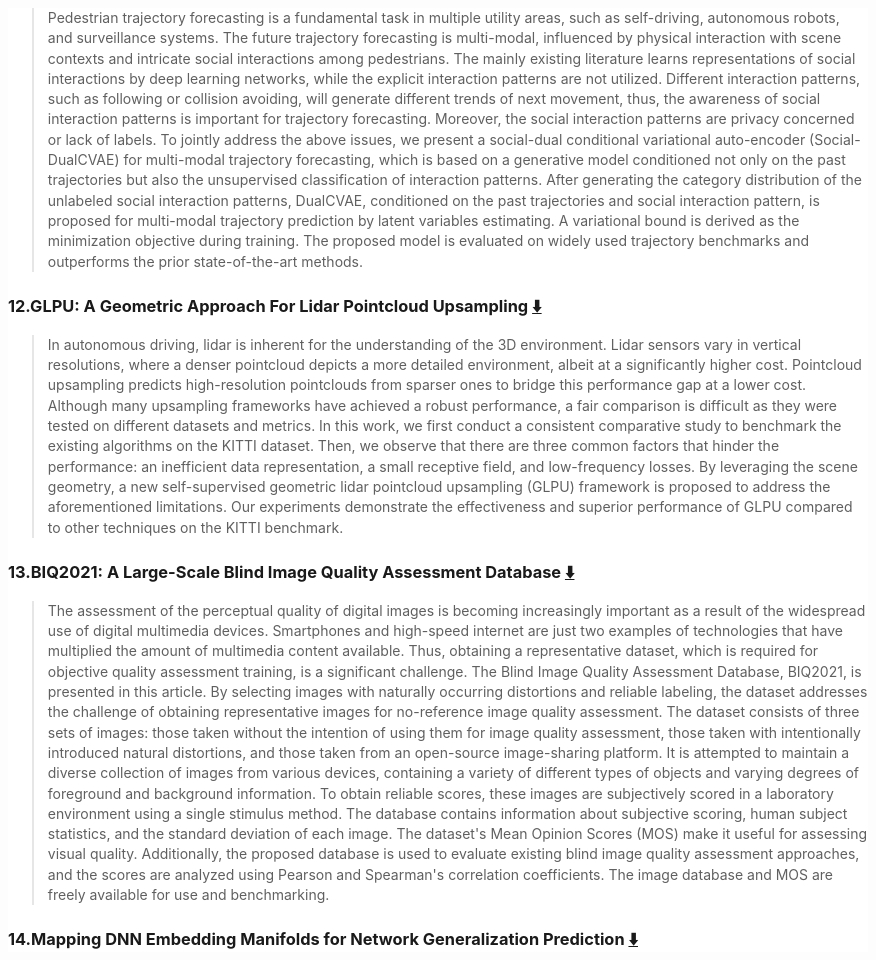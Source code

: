 >  Pedestrian trajectory forecasting is a fundamental task in multiple utility areas, such as self-driving, autonomous robots, and surveillance systems. The future trajectory forecasting is multi-modal, influenced by physical interaction with scene contexts and intricate social interactions among pedestrians. The mainly existing literature learns representations of social interactions by deep learning networks, while the explicit interaction patterns are not utilized. Different interaction patterns, such as following or collision avoiding, will generate different trends of next movement, thus, the awareness of social interaction patterns is important for trajectory forecasting. Moreover, the social interaction patterns are privacy concerned or lack of labels. To jointly address the above issues, we present a social-dual conditional variational auto-encoder (Social-DualCVAE) for multi-modal trajectory forecasting, which is based on a generative model conditioned not only on the past trajectories but also the unsupervised classification of interaction patterns. After generating the category distribution of the unlabeled social interaction patterns, DualCVAE, conditioned on the past trajectories and social interaction pattern, is proposed for multi-modal trajectory prediction by latent variables estimating. A variational bound is derived as the minimization objective during training. The proposed model is evaluated on widely used trajectory benchmarks and outperforms the prior state-of-the-art methods.      
### 12.GLPU: A Geometric Approach For Lidar Pointcloud Upsampling  [ :arrow_down: ](https://arxiv.org/pdf/2202.03901.pdf)
>  In autonomous driving, lidar is inherent for the understanding of the 3D environment. Lidar sensors vary in vertical resolutions, where a denser pointcloud depicts a more detailed environment, albeit at a significantly higher cost. Pointcloud upsampling predicts high-resolution pointclouds from sparser ones to bridge this performance gap at a lower cost. Although many upsampling frameworks have achieved a robust performance, a fair comparison is difficult as they were tested on different datasets and metrics. In this work, we first conduct a consistent comparative study to benchmark the existing algorithms on the KITTI dataset. Then, we observe that there are three common factors that hinder the performance: an inefficient data representation, a small receptive field, and low-frequency losses. By leveraging the scene geometry, a new self-supervised geometric lidar pointcloud upsampling (GLPU) framework is proposed to address the aforementioned limitations. Our experiments demonstrate the effectiveness and superior performance of GLPU compared to other techniques on the KITTI benchmark.      
### 13.BIQ2021: A Large-Scale Blind Image Quality Assessment Database  [ :arrow_down: ](https://arxiv.org/pdf/2202.03879.pdf)
>  The assessment of the perceptual quality of digital images is becoming increasingly important as a result of the widespread use of digital multimedia devices. Smartphones and high-speed internet are just two examples of technologies that have multiplied the amount of multimedia content available. Thus, obtaining a representative dataset, which is required for objective quality assessment training, is a significant challenge. The Blind Image Quality Assessment Database, BIQ2021, is presented in this article. By selecting images with naturally occurring distortions and reliable labeling, the dataset addresses the challenge of obtaining representative images for no-reference image quality assessment. The dataset consists of three sets of images: those taken without the intention of using them for image quality assessment, those taken with intentionally introduced natural distortions, and those taken from an open-source image-sharing platform. It is attempted to maintain a diverse collection of images from various devices, containing a variety of different types of objects and varying degrees of foreground and background information. To obtain reliable scores, these images are subjectively scored in a laboratory environment using a single stimulus method. The database contains information about subjective scoring, human subject statistics, and the standard deviation of each image. The dataset's Mean Opinion Scores (MOS) make it useful for assessing visual quality. Additionally, the proposed database is used to evaluate existing blind image quality assessment approaches, and the scores are analyzed using Pearson and Spearman's correlation coefficients. The image database and MOS are freely available for use and benchmarking.      
### 14.Mapping DNN Embedding Manifolds for Network Generalization Prediction  [ :arrow_down: ](https://arxiv.org/pdf/2202.03868.pdf)